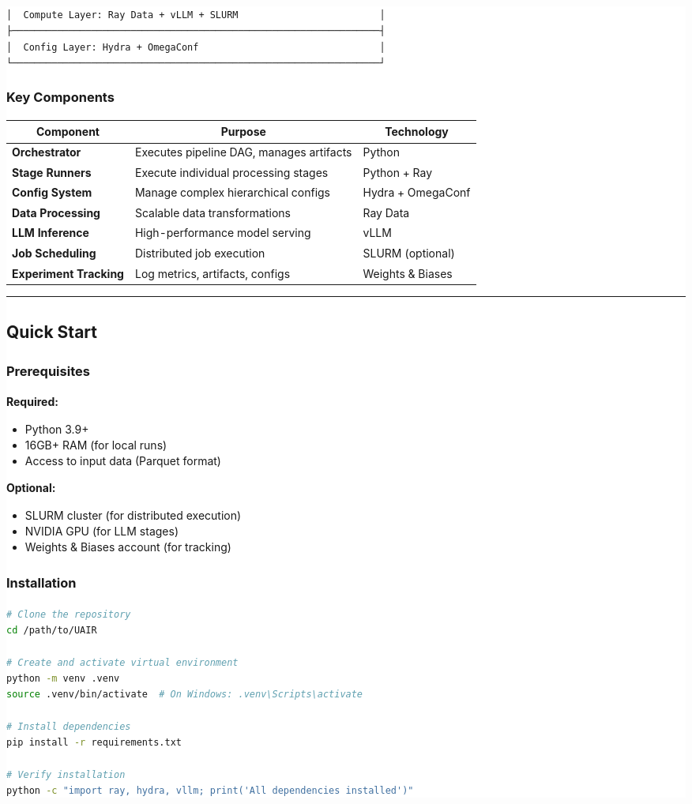 ```
│  Compute Layer: Ray Data + vLLM + SLURM                         │
├─────────────────────────────────────────────────────────────────┤
│  Config Layer: Hydra + OmegaConf                                │
└─────────────────────────────────────────────────────────────────┘
```

### Key Components

| Component | Purpose | Technology |
|-----------|---------|------------|
| **Orchestrator** | Executes pipeline DAG, manages artifacts | Python |
| **Stage Runners** | Execute individual processing stages | Python + Ray |
| **Config System** | Manage complex hierarchical configs | Hydra + OmegaConf |
| **Data Processing** | Scalable data transformations | Ray Data |
| **LLM Inference** | High-performance model serving | vLLM |
| **Job Scheduling** | Distributed job execution | SLURM (optional) |
| **Experiment Tracking** | Log metrics, artifacts, configs | Weights & Biases |

---

## Quick Start

### Prerequisites

**Required:**
- Python 3.9+
- 16GB+ RAM (for local runs)
- Access to input data (Parquet format)

**Optional:**
- SLURM cluster (for distributed execution)
- NVIDIA GPU (for LLM stages)
- Weights & Biases account (for tracking)

### Installation

```bash
# Clone the repository
cd /path/to/UAIR

# Create and activate virtual environment
python -m venv .venv
source .venv/bin/activate  # On Windows: .venv\Scripts\activate

# Install dependencies
pip install -r requirements.txt

# Verify installation
python -c "import ray, hydra, vllm; print('All dependencies installed')"
```
